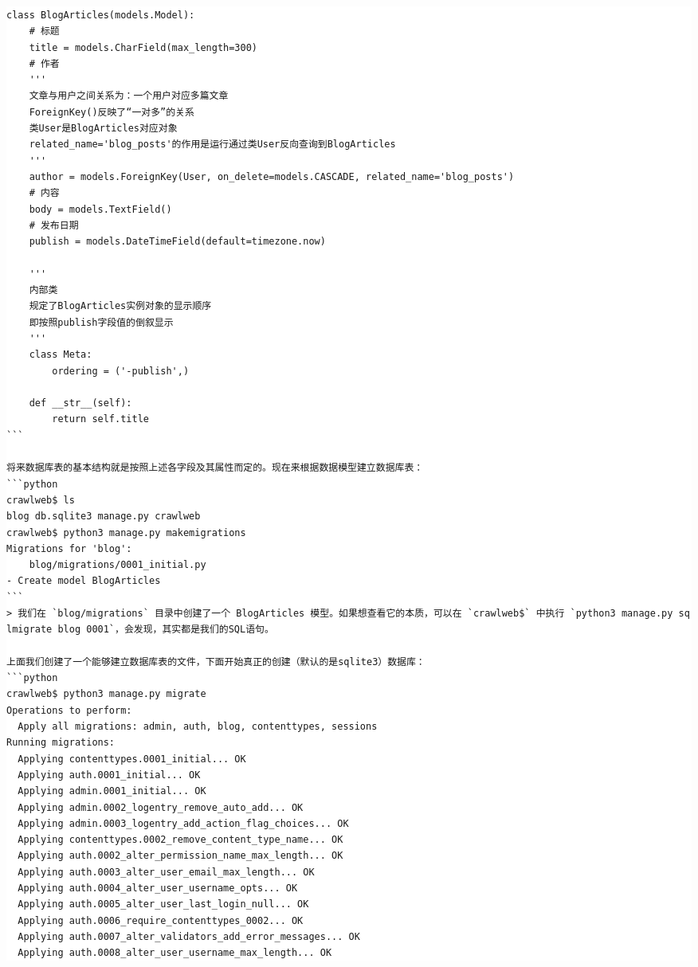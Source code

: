     class BlogArticles(models.Model):
        # 标题
        title = models.CharField(max_length=300)
        # 作者
        ''' 
        文章与用户之间关系为：一个用户对应多篇文章
        ForeignKey()反映了“一对多”的关系
        类User是BlogArticles对应对象
        related_name='blog_posts'的作用是运行通过类User反向查询到BlogArticles
        '''
        author = models.ForeignKey(User, on_delete=models.CASCADE, related_name='blog_posts')
        # 内容
        body = models.TextField()
        # 发布日期
        publish = models.DateTimeField(default=timezone.now)

        '''
        内部类
        规定了BlogArticles实例对象的显示顺序
        即按照publish字段值的倒叙显示
        '''
        class Meta:
            ordering = ('-publish',)

        def __str__(self):
            return self.title
    ```
    
    将来数据库表的基本结构就是按照上述各字段及其属性而定的。现在来根据数据模型建立数据库表：
    ```python
    crawlweb$ ls
    blog db.sqlite3 manage.py crawlweb
    crawlweb$ python3 manage.py makemigrations
    Migrations for 'blog':
        blog/migrations/0001_initial.py
    - Create model BlogArticles
    ```
    > 我们在 `blog/migrations` 目录中创建了一个 BlogArticles 模型。如果想查看它的本质，可以在 `crawlweb$` 中执行 `python3 manage.py sqlmigrate blog 0001`，会发现，其实都是我们的SQL语句。
    
    上面我们创建了一个能够建立数据库表的文件，下面开始真正的创建（默认的是sqlite3）数据库：
    ```python
    crawlweb$ python3 manage.py migrate
    Operations to perform:
      Apply all migrations: admin, auth, blog, contenttypes, sessions
    Running migrations:
      Applying contenttypes.0001_initial... OK
      Applying auth.0001_initial... OK
      Applying admin.0001_initial... OK
      Applying admin.0002_logentry_remove_auto_add... OK
      Applying admin.0003_logentry_add_action_flag_choices... OK
      Applying contenttypes.0002_remove_content_type_name... OK
      Applying auth.0002_alter_permission_name_max_length... OK
      Applying auth.0003_alter_user_email_max_length... OK
      Applying auth.0004_alter_user_username_opts... OK
      Applying auth.0005_alter_user_last_login_null... OK
      Applying auth.0006_require_contenttypes_0002... OK
      Applying auth.0007_alter_validators_add_error_messages... OK
      Applying auth.0008_alter_user_username_max_length... OK